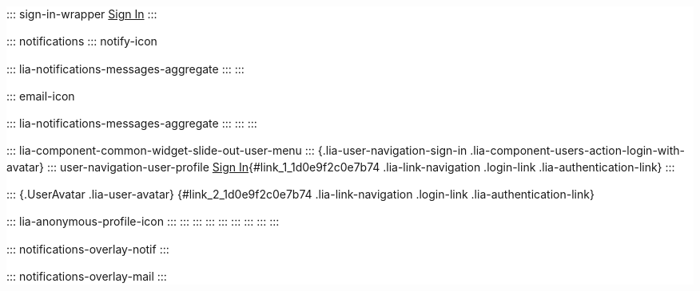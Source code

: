 ::: sign-in-wrapper
[Sign
In](/plugins/common/feature/oauth2sso/sso_login_redirect?lang=en&referer=https%3A%2F%2Ftechcommunity.microsoft.com%2Ft5%2Fmicrosoft-365-blog%2Ftasks-in-microsoft-365-our-vision-for-a-unified-experience%2Fba-p%2F946719)
:::

::: notifications
::: notify-icon
[](/t5/notificationfeed/page)

::: lia-notifications-messages-aggregate
:::
:::

::: email-icon
[](/t5/notes/privatenotespage)

::: lia-notifications-messages-aggregate
:::
:::
:::

::: lia-component-common-widget-slide-out-user-menu
::: {.lia-user-navigation-sign-in .lia-component-users-action-login-with-avatar}
::: user-navigation-user-profile
[Sign
In](/plugins/common/feature/oauth2sso/sso_login_redirect?lang=en&referer=https%3A%2F%2Ftechcommunity.microsoft.com%2Ft5%2Fmicrosoft-365-blog%2Ftasks-in-microsoft-365-our-vision-for-a-unified-experience%2Fba-p%2F946719){#link_1_1d0e9f2c0e7b74
.lia-link-navigation .login-link .lia-authentication-link}
:::

::: {.UserAvatar .lia-user-avatar}
[](/plugins/common/feature/oauth2sso/sso_login_redirect?lang=en&referer=https%3A%2F%2Ftechcommunity.microsoft.com%2Ft5%2Fmicrosoft-365-blog%2Ftasks-in-microsoft-365-our-vision-for-a-unified-experience%2Fba-p%2F946719){#link_2_1d0e9f2c0e7b74
.lia-link-navigation .login-link .lia-authentication-link}

::: lia-anonymous-profile-icon
:::
:::
:::
:::
:::
:::
:::
:::
:::

::: notifications-overlay-notif
:::

::: notifications-overlay-mail
:::
